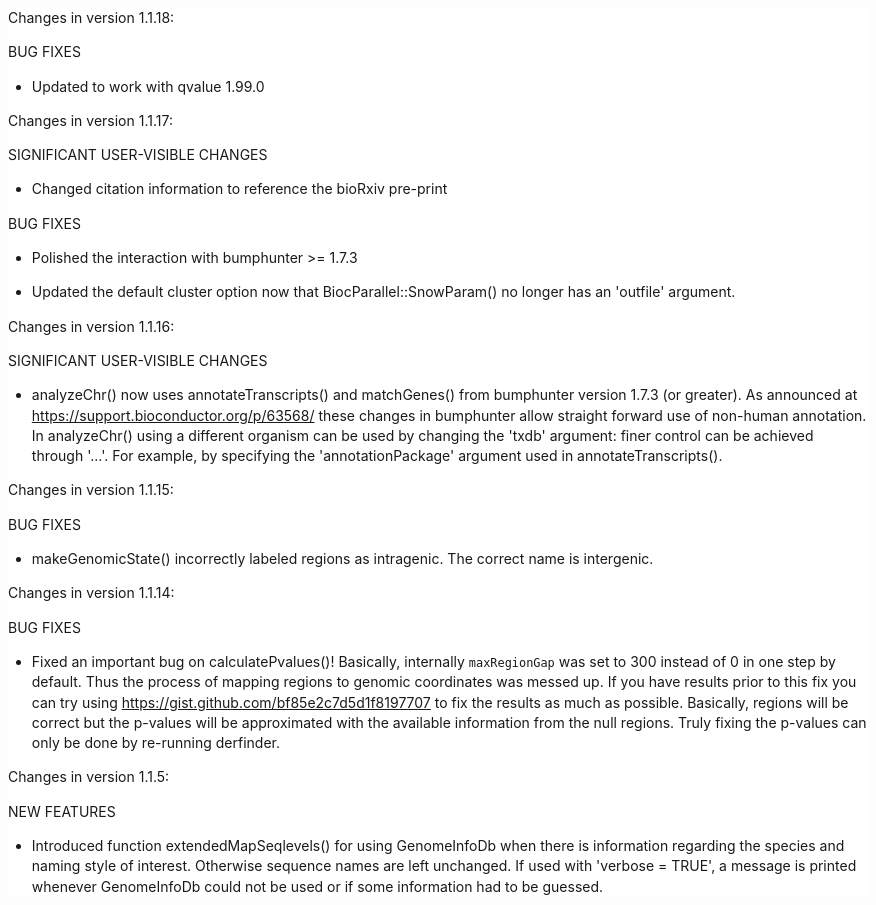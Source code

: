 Changes in version 1.1.18:

BUG FIXES

- Updated to work with qvalue 1.99.0

Changes in version 1.1.17:

SIGNIFICANT USER-VISIBLE CHANGES

- Changed citation information to reference the bioRxiv pre-print

BUG FIXES

- Polished the interaction with bumphunter >= 1.7.3

- Updated the default cluster option now that BiocParallel::SnowParam()
  no longer has an 'outfile' argument.

Changes in version 1.1.16:

SIGNIFICANT USER-VISIBLE CHANGES

- analyzeChr() now uses annotateTranscripts() and matchGenes() from
  bumphunter version 1.7.3 (or greater). As announced at
  https://support.bioconductor.org/p/63568/ these changes in bumphunter
  allow straight forward use of non-human annotation. In analyzeChr()
  using a different organism can be used by changing the 'txdb'
  argument: finer control can be achieved through '...'. For example,
  by specifying the 'annotationPackage' argument used in
  annotateTranscripts().

Changes in version 1.1.15:

BUG FIXES

- makeGenomicState() incorrectly labeled regions as intragenic. The
  correct name is intergenic.

Changes in version 1.1.14:

BUG FIXES

- Fixed an important bug on calculatePvalues()! Basically, internally
  `maxRegionGap` was set to 300 instead of 0 in one step by default.
  Thus the process of mapping regions to genomic coordinates was messed
  up. If you have results prior to this fix you can try using
  https://gist.github.com/bf85e2c7d5d1f8197707 to fix the results as
  much as possible. Basically, regions will be correct but the p-values
  will be approximated with the available information from the null
  regions. Truly fixing the p-values can only be done by re-running
  derfinder.

Changes in version 1.1.5:

NEW FEATURES

- Introduced function extendedMapSeqlevels() for using GenomeInfoDb
  when there is information regarding the species and naming style of
  interest. Otherwise sequence names are left unchanged. If used with
  'verbose = TRUE', a message is printed whenever GenomeInfoDb could
  not be used or if some information had to be guessed.
